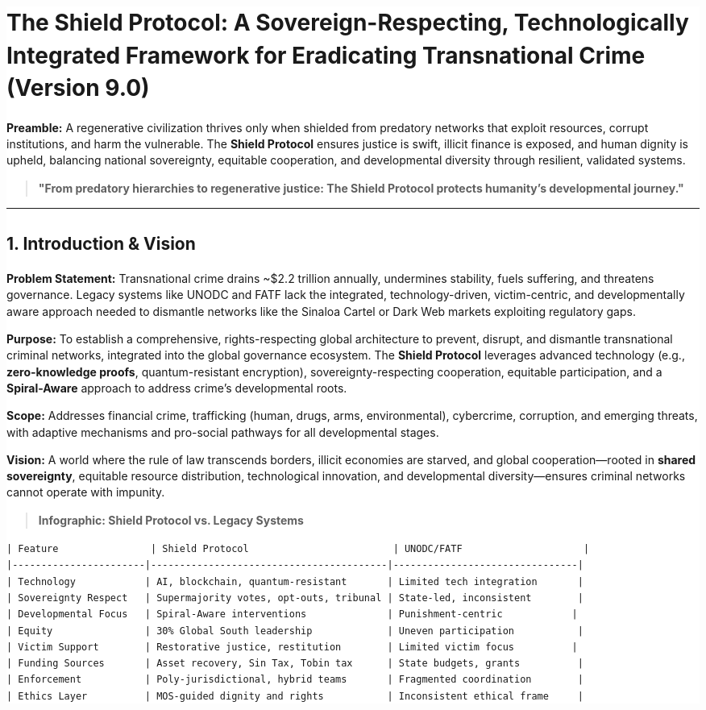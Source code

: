 # The Shield Protocol: A Sovereign-Respecting, Technologically Integrated Framework for Eradicating Transnational Crime (Version 9.0)

**Preamble:** A regenerative civilization thrives only when shielded from predatory networks that exploit resources, corrupt institutions, and harm the vulnerable. The **Shield Protocol** ensures justice is swift, illicit finance is exposed, and human dignity is upheld, balancing national sovereignty, equitable cooperation, and developmental diversity through resilient, validated systems.

> **"From predatory hierarchies to regenerative justice: The Shield Protocol protects humanity’s developmental journey."**

---

## 1. Introduction & Vision

**Problem Statement:** Transnational crime drains ~$2.2 trillion annually, undermines stability, fuels suffering, and threatens governance. Legacy systems like UNODC and FATF lack the integrated, technology-driven, victim-centric, and developmentally aware approach needed to dismantle networks like the Sinaloa Cartel or Dark Web markets exploiting regulatory gaps.

**Purpose:** To establish a comprehensive, rights-respecting global architecture to prevent, disrupt, and dismantle transnational criminal networks, integrated into the global governance ecosystem. The **Shield Protocol** leverages advanced technology (e.g., **zero-knowledge proofs**, quantum-resistant encryption), sovereignty-respecting cooperation, equitable participation, and a **Spiral-Aware** approach to address crime’s developmental roots.

**Scope:** Addresses financial crime, trafficking (human, drugs, arms, environmental), cybercrime, corruption, and emerging threats, with adaptive mechanisms and pro-social pathways for all developmental stages.

**Vision:** A world where the rule of law transcends borders, illicit economies are starved, and global cooperation—rooted in **shared sovereignty**, equitable resource distribution, technological innovation, and developmental diversity—ensures criminal networks cannot operate with impunity.

> **Infographic: Shield Protocol vs. Legacy Systems**
```
| Feature                | Shield Protocol                         | UNODC/FATF                     |
|-----------------------|-----------------------------------------|--------------------------------|
| Technology            | AI, blockchain, quantum-resistant       | Limited tech integration       |
| Sovereignty Respect   | Supermajority votes, opt-outs, tribunal | State-led, inconsistent        |
| Developmental Focus   | Spiral-Aware interventions              | Punishment-centric            |
| Equity                | 30% Global South leadership             | Uneven participation           |
| Victim Support        | Restorative justice, restitution        | Limited victim focus          |
| Funding Sources       | Asset recovery, Sin Tax, Tobin tax      | State budgets, grants          |
| Enforcement           | Poly-jurisdictional, hybrid teams       | Fragmented coordination        |
| Ethics Layer          | MOS-guided dignity and rights           | Inconsistent ethical frame     |
```
